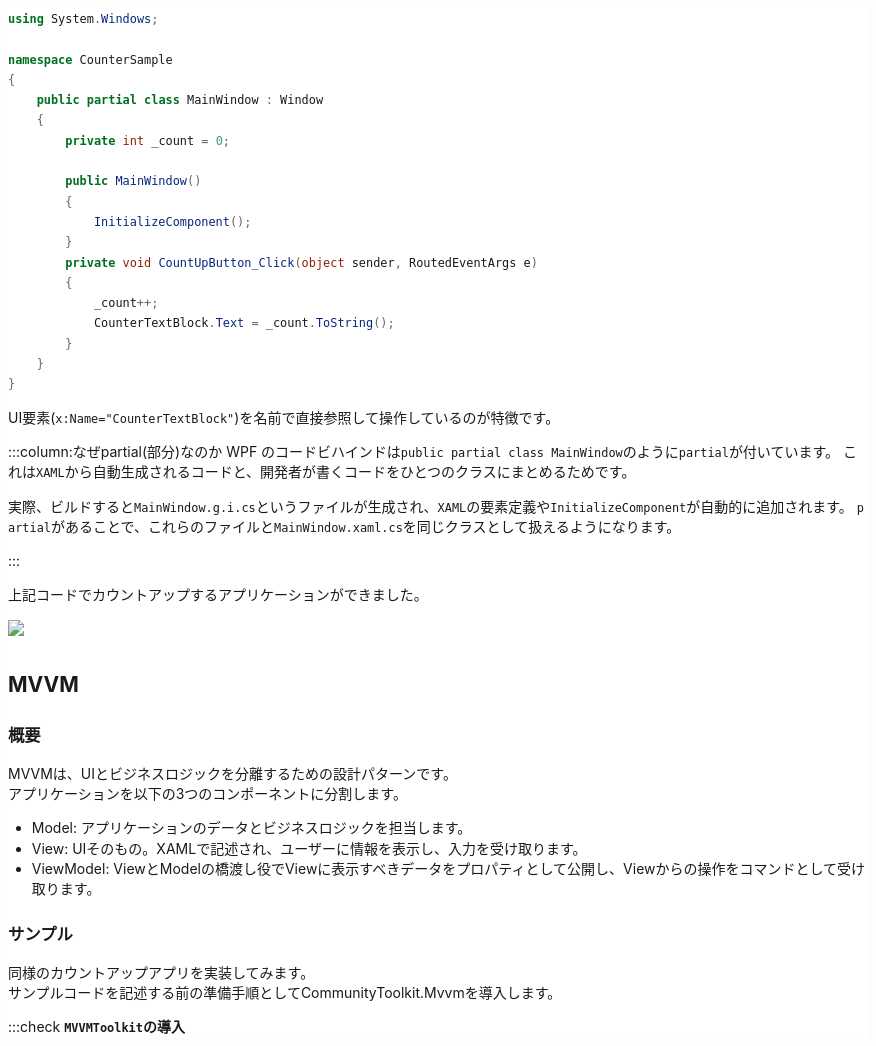 ```csharp:MainWindow.xaml.cs
using System.Windows;

namespace CounterSample
{
    public partial class MainWindow : Window
    {
        private int _count = 0;

        public MainWindow()
        {
            InitializeComponent();
        }
        private void CountUpButton_Click(object sender, RoutedEventArgs e)
        {
            _count++;
            CounterTextBlock.Text = _count.ToString();
        }
    }
}
```

UI要素(`x:Name="CounterTextBlock"`)を名前で直接参照して操作しているのが特徴です。

:::column:なぜpartial(部分)なのか
WPF のコードビハインドは`public partial class MainWindow`のように`partial`が付いています。
これは`XAML`から自動生成されるコードと、開発者が書くコードをひとつのクラスにまとめるためです。

実際、ビルドすると`MainWindow.g.i.cs`というファイルが生成され、`XAML`の要素定義や`InitializeComponent`が自動的に追加されます。
`partial`があることで、これらのファイルと`MainWindow.xaml.cs`を同じクラスとして扱えるようになります。  

:::

上記コードでカウントアップするアプリケーションができました。  

![](https://gyazo.com/0504619cbdd989ff9c36a202cf8440b3.gif)


## MVVM

### 概要
MVVMは、UIとビジネスロジックを分離するための設計パターンです。  
アプリケーションを以下の3つのコンポーネントに分割します。  
- Model: アプリケーションのデータとビジネスロジックを担当します。
- View: UIそのもの。XAMLで記述され、ユーザーに情報を表示し、入力を受け取ります。
- ViewModel: ViewとModelの橋渡し役でViewに表示すべきデータをプロパティとして公開し、Viewからの操作をコマンドとして受け取ります。

### サンプル

同様のカウントアップアプリを実装してみます。  
サンプルコードを記述する前の準備手順としてCommunityToolkit.Mvvmを導入します。  

:::check
**`MVVMToolkit`の導入**
